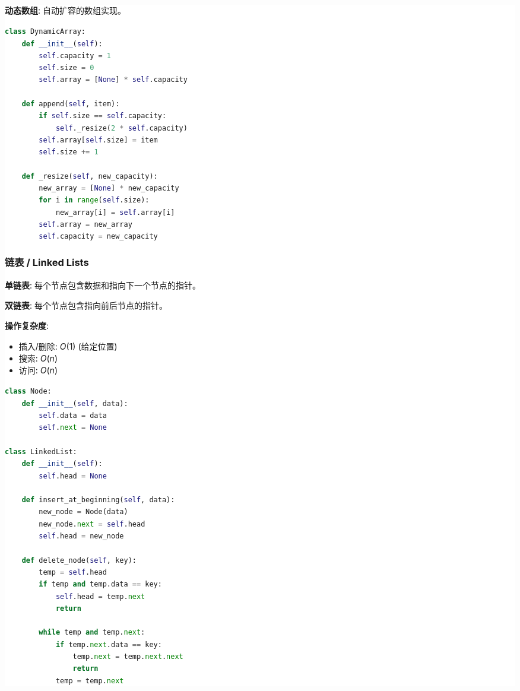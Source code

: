 **动态数组**: 自动扩容的数组实现。

```python
class DynamicArray:
    def __init__(self):
        self.capacity = 1
        self.size = 0
        self.array = [None] * self.capacity
    
    def append(self, item):
        if self.size == self.capacity:
            self._resize(2 * self.capacity)
        self.array[self.size] = item
        self.size += 1
    
    def _resize(self, new_capacity):
        new_array = [None] * new_capacity
        for i in range(self.size):
            new_array[i] = self.array[i]
        self.array = new_array
        self.capacity = new_capacity
```

### 链表 / Linked Lists

**单链表**: 每个节点包含数据和指向下一个节点的指针。

**双链表**: 每个节点包含指向前后节点的指针。

**操作复杂度**:

- 插入/删除: $O(1)$ (给定位置)
- 搜索: $O(n)$
- 访问: $O(n)$

```python
class Node:
    def __init__(self, data):
        self.data = data
        self.next = None

class LinkedList:
    def __init__(self):
        self.head = None
    
    def insert_at_beginning(self, data):
        new_node = Node(data)
        new_node.next = self.head
        self.head = new_node
    
    def delete_node(self, key):
        temp = self.head
        if temp and temp.data == key:
            self.head = temp.next
            return
        
        while temp and temp.next:
            if temp.next.data == key:
                temp.next = temp.next.next
                return
            temp = temp.next
```
